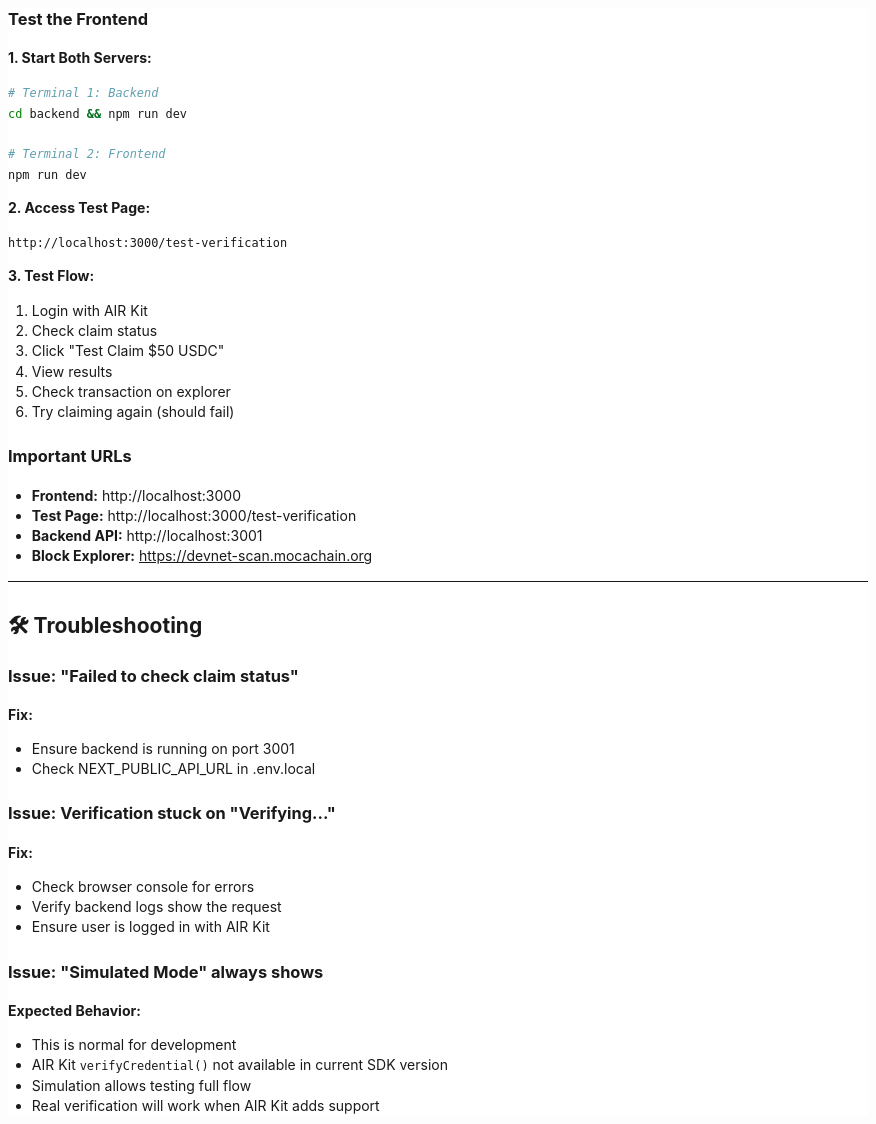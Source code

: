 ### Test the Frontend

**1. Start Both Servers:**
```bash
# Terminal 1: Backend
cd backend && npm run dev

# Terminal 2: Frontend
npm run dev
```

**2. Access Test Page:**
```
http://localhost:3000/test-verification
```

**3. Test Flow:**
1. Login with AIR Kit
2. Check claim status
3. Click "Test Claim $50 USDC"
4. View results
5. Check transaction on explorer
6. Try claiming again (should fail)

### Important URLs
- **Frontend:** http://localhost:3000
- **Test Page:** http://localhost:3000/test-verification
- **Backend API:** http://localhost:3001
- **Block Explorer:** https://devnet-scan.mocachain.org

---

## 🛠️ Troubleshooting

### Issue: "Failed to check claim status"
**Fix:** 
- Ensure backend is running on port 3001
- Check NEXT_PUBLIC_API_URL in .env.local

### Issue: Verification stuck on "Verifying..."
**Fix:**
- Check browser console for errors
- Verify backend logs show the request
- Ensure user is logged in with AIR Kit

### Issue: "Simulated Mode" always shows
**Expected Behavior:**
- This is normal for development
- AIR Kit `verifyCredential()` not available in current SDK version
- Simulation allows testing full flow
- Real verification will work when AIR Kit adds support
